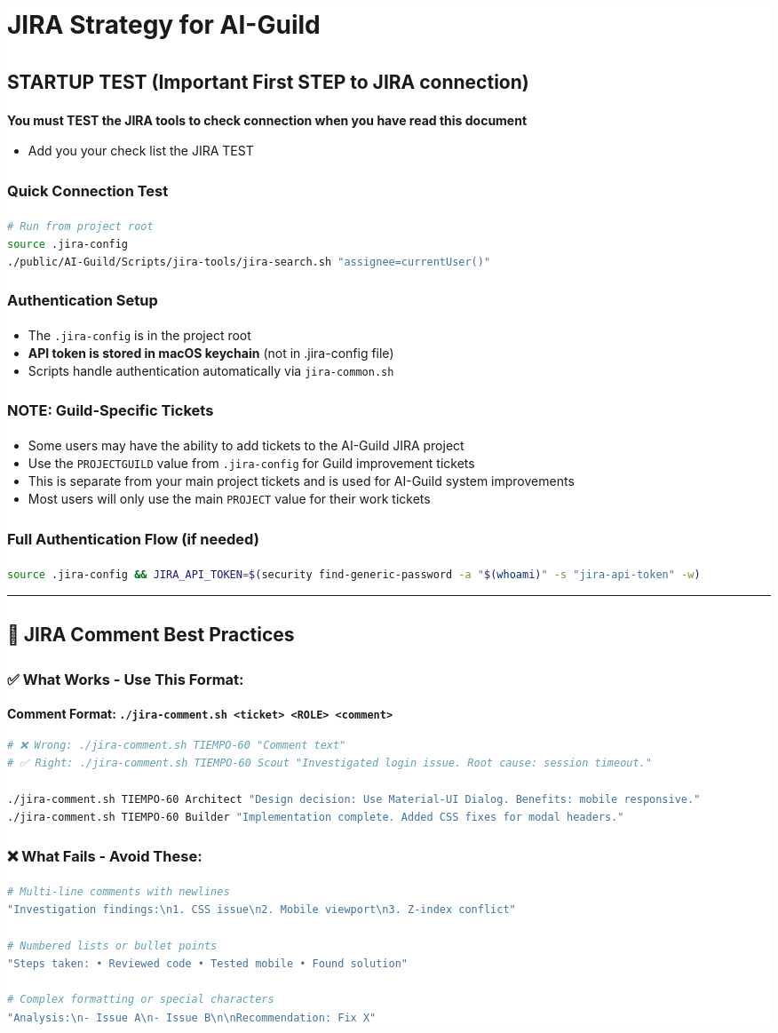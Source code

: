# JIRA Strategy for AI-Guild

## STARTUP TEST (Important First STEP to JIRA connection)
**You must TEST the JIRA tools to check connection when you have read this document**
- Add you your check list the JIRA TEST

### Quick Connection Test
```bash
# Run from project root
source .jira-config
./public/AI-Guild/Scripts/jira-tools/jira-search.sh "assignee=currentUser()"
```

### Authentication Setup
- The `.jira-config` is in the project root
- **API token is stored in macOS keychain** (not in .jira-config file)
- Scripts handle authentication automatically via `jira-common.sh`

### NOTE: Guild-Specific Tickets
- Some users may have the ability to add tickets to the AI-Guild JIRA project
- Use the `PROJECTGUILD` value from `.jira-config` for Guild improvement tickets
- This is separate from your main project tickets and is used for AI-Guild system improvements
- Most users will only use the main `PROJECT` value for their work tickets

### Full Authentication Flow (if needed)
```bash
source .jira-config && JIRA_API_TOKEN=$(security find-generic-password -a "$(whoami)" -s "jira-api-token" -w)
```

---

## 📝 JIRA Comment Best Practices

### ✅ What Works - Use This Format:

**Comment Format: `./jira-comment.sh <ticket> <ROLE> <comment>`**
```bash
# ❌ Wrong: ./jira-comment.sh TIEMPO-60 "Comment text"
# ✅ Right: ./jira-comment.sh TIEMPO-60 Scout "Investigated login issue. Root cause: session timeout."

./jira-comment.sh TIEMPO-60 Architect "Design decision: Use Material-UI Dialog. Benefits: mobile responsive."
./jira-comment.sh TIEMPO-60 Builder "Implementation complete. Added CSS fixes for modal headers."
```

### ❌ What Fails - Avoid These:
```bash
# Multi-line comments with newlines
"Investigation findings:\n1. CSS issue\n2. Mobile viewport\n3. Z-index conflict"

# Numbered lists or bullet points  
"Steps taken: • Reviewed code • Tested mobile • Found solution"

# Complex formatting or special characters
"Analysis:\n- Issue A\n- Issue B\n\nRecommendation: Fix X"
```
